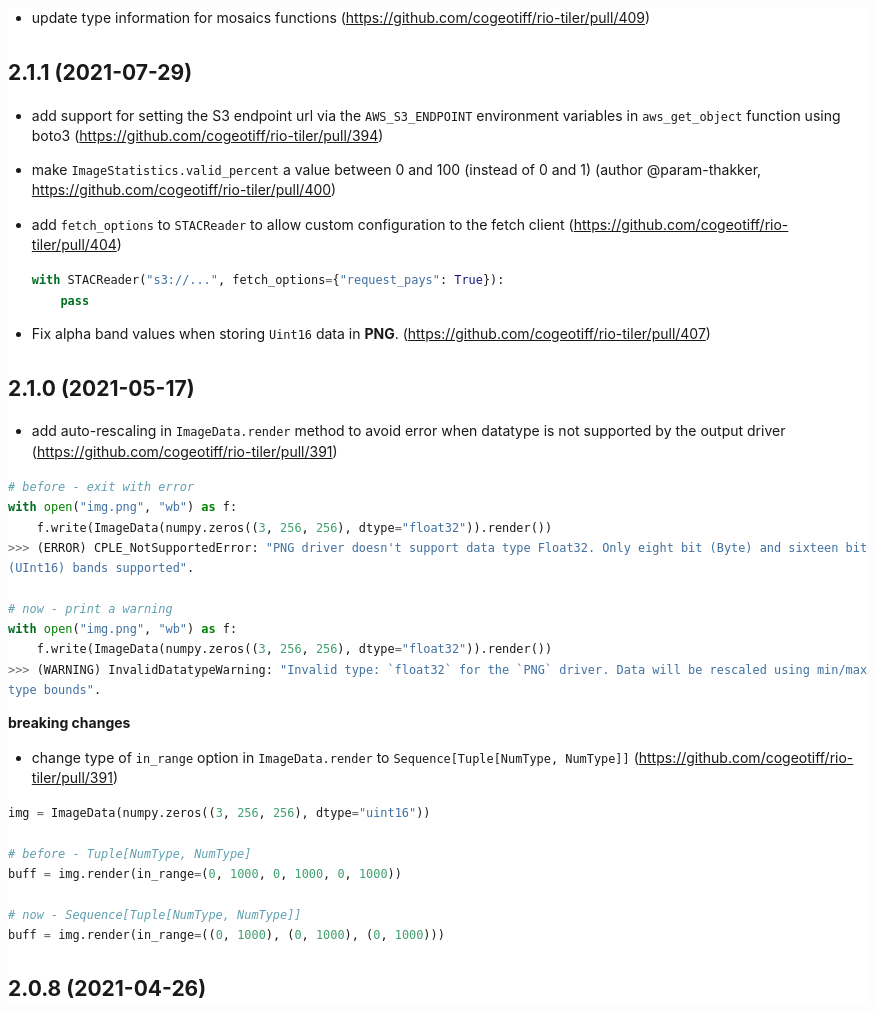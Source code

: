 * update type information for mosaics functions (https://github.com/cogeotiff/rio-tiler/pull/409)

## 2.1.1 (2021-07-29)

* add support for setting the S3 endpoint url via the `AWS_S3_ENDPOINT` environment variables in `aws_get_object` function using boto3 (https://github.com/cogeotiff/rio-tiler/pull/394)
* make `ImageStatistics.valid_percent` a value between 0 and 100 (instead of 0 and 1) (author @param-thakker, https://github.com/cogeotiff/rio-tiler/pull/400)
* add `fetch_options` to `STACReader` to allow custom configuration to the fetch client (https://github.com/cogeotiff/rio-tiler/pull/404)

    ```python
    with STACReader("s3://...", fetch_options={"request_pays": True}):
        pass
    ```

* Fix alpha band values when storing `Uint16` data in **PNG**. (https://github.com/cogeotiff/rio-tiler/pull/407)

## 2.1.0 (2021-05-17)

* add auto-rescaling in `ImageData.render` method to avoid error when datatype is not supported by the output driver (https://github.com/cogeotiff/rio-tiler/pull/391)

```python
# before - exit with error
with open("img.png", "wb") as f:
    f.write(ImageData(numpy.zeros((3, 256, 256), dtype="float32")).render())
>>> (ERROR) CPLE_NotSupportedError: "PNG driver doesn't support data type Float32. Only eight bit (Byte) and sixteen bit (UInt16) bands supported".

# now - print a warning
with open("img.png", "wb") as f:
    f.write(ImageData(numpy.zeros((3, 256, 256), dtype="float32")).render())
>>> (WARNING) InvalidDatatypeWarning: "Invalid type: `float32` for the `PNG` driver. Data will be rescaled using min/max type bounds".
```

**breaking changes**

* change type of `in_range` option in `ImageData.render` to `Sequence[Tuple[NumType, NumType]]` (https://github.com/cogeotiff/rio-tiler/pull/391)

```python
img = ImageData(numpy.zeros((3, 256, 256), dtype="uint16"))

# before - Tuple[NumType, NumType]
buff = img.render(in_range=(0, 1000, 0, 1000, 0, 1000))

# now - Sequence[Tuple[NumType, NumType]]
buff = img.render(in_range=((0, 1000), (0, 1000), (0, 1000)))
```

## 2.0.8 (2021-04-26)
